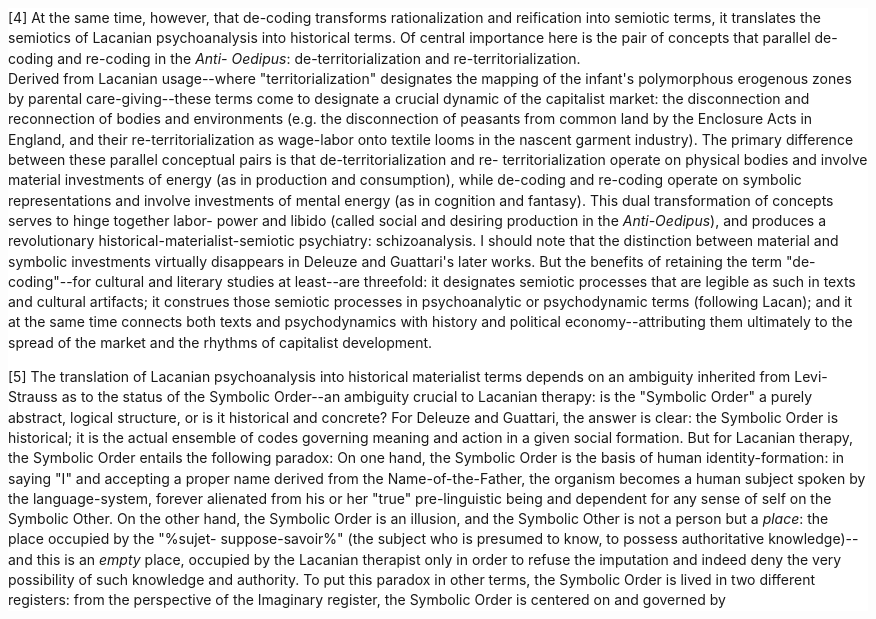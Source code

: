 [4]       At the same time, however, that de-coding transforms 
rationalization and reification into semiotic terms, it 
translates the semiotics of Lacanian psychoanalysis into 
historical terms.  Of central importance here is the pair of
concepts that parallel de-coding and re-coding in the _Anti-
Oedipus_: de-territorialization and re-territorialization.  
Derived from Lacanian usage--where "territorialization" 
designates the mapping of the infant's polymorphous 
erogenous zones by parental care-giving--these terms come 
to designate a crucial dynamic of the capitalist market: the
disconnection and reconnection of bodies and environments 
(e.g. the disconnection of peasants from common land by the 
Enclosure Acts in England, and their re-territorialization 
as wage-labor onto textile looms in the nascent garment 
industry).  The primary difference between these parallel 
conceptual pairs is that de-territorialization and re-
territorialization operate on physical bodies and involve 
material investments of energy (as in production and 
consumption), while de-coding and re-coding operate on 
symbolic representations and involve investments of mental 
energy (as in cognition and fantasy).  This dual 
transformation of concepts serves to hinge together labor-
power and libido (called social and desiring production in 
the _Anti-Oedipus_), and produces a revolutionary 
historical-materialist-semiotic psychiatry: schizoanalysis. 
I should note that the distinction between material and 
symbolic investments virtually disappears in Deleuze and 
Guattari's later works.  But the benefits of retaining the 
term "de-coding"--for cultural and literary studies at 
least--are threefold: it designates semiotic processes 
that are legible as such in texts and cultural artifacts; it
construes those semiotic processes in psychoanalytic or 
psychodynamic terms (following Lacan); and it at the same 
time connects both texts and psychodynamics with history and
political economy--attributing them ultimately to the 
spread of the market and the rhythms of capitalist 
development. 

[5]       The translation of Lacanian psychoanalysis into 
historical materialist terms depends on an ambiguity 
inherited from Levi-Strauss as to the status of the 
Symbolic Order--an ambiguity crucial to Lacanian therapy: is
the "Symbolic Order" a purely abstract, logical structure,
or is it historical and concrete?  For Deleuze and Guattari,
the answer is clear: the Symbolic Order is historical; it is
the actual ensemble of codes governing meaning and action in
a given social formation.  But for Lacanian therapy, the 
Symbolic Order entails the following paradox: On one hand, 
the Symbolic Order is the basis of human identity-formation:
in saying "I" and accepting a proper name derived from the 
Name-of-the-Father, the organism becomes a human subject 
spoken by the language-system, forever alienated from his or
her "true" pre-linguistic being and dependent for any sense 
of self on the Symbolic Other.  On the other hand, the 
Symbolic Order is an illusion, and the Symbolic Other is not
a person but a *place*: the place occupied by the "%sujet-
suppose-savoir%" (the subject who is presumed to know, to 
possess authoritative knowledge)--and this is an *empty* 
place, occupied by the Lacanian therapist only in order to 
refuse the imputation and indeed deny the very possibility 
of such knowledge and authority.  To put this paradox in 
other terms, the Symbolic Order is lived in two different 
registers: from the perspective of the Imaginary 
register, the Symbolic Order is centered on and governed by 